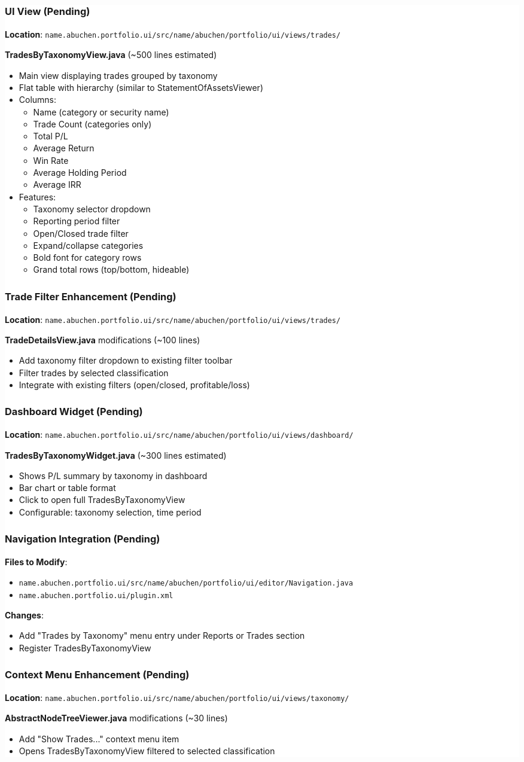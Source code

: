 ### UI View (Pending)
**Location**: `name.abuchen.portfolio.ui/src/name/abuchen/portfolio/ui/views/trades/`

**TradesByTaxonomyView.java** (~500 lines estimated)
- Main view displaying trades grouped by taxonomy
- Flat table with hierarchy (similar to StatementOfAssetsViewer)
- Columns:
  * Name (category or security name)
  * Trade Count (categories only)
  * Total P/L
  * Average Return
  * Win Rate
  * Average Holding Period
  * Average IRR
- Features:
  * Taxonomy selector dropdown
  * Reporting period filter
  * Open/Closed trade filter
  * Expand/collapse categories
  * Bold font for category rows
  * Grand total rows (top/bottom, hideable)

### Trade Filter Enhancement (Pending)
**Location**: `name.abuchen.portfolio.ui/src/name/abuchen/portfolio/ui/views/trades/`

**TradeDetailsView.java** modifications (~100 lines)
- Add taxonomy filter dropdown to existing filter toolbar
- Filter trades by selected classification
- Integrate with existing filters (open/closed, profitable/loss)

### Dashboard Widget (Pending)
**Location**: `name.abuchen.portfolio.ui/src/name/abuchen/portfolio/ui/views/dashboard/`

**TradesByTaxonomyWidget.java** (~300 lines estimated)
- Shows P/L summary by taxonomy in dashboard
- Bar chart or table format
- Click to open full TradesByTaxonomyView
- Configurable: taxonomy selection, time period

### Navigation Integration (Pending)
**Files to Modify**:
- `name.abuchen.portfolio.ui/src/name/abuchen/portfolio/ui/editor/Navigation.java`
- `name.abuchen.portfolio.ui/plugin.xml`

**Changes**:
- Add "Trades by Taxonomy" menu entry under Reports or Trades section
- Register TradesByTaxonomyView

### Context Menu Enhancement (Pending)
**Location**: `name.abuchen.portfolio.ui/src/name/abuchen/portfolio/ui/views/taxonomy/`

**AbstractNodeTreeViewer.java** modifications (~30 lines)
- Add "Show Trades..." context menu item
- Opens TradesByTaxonomyView filtered to selected classification
